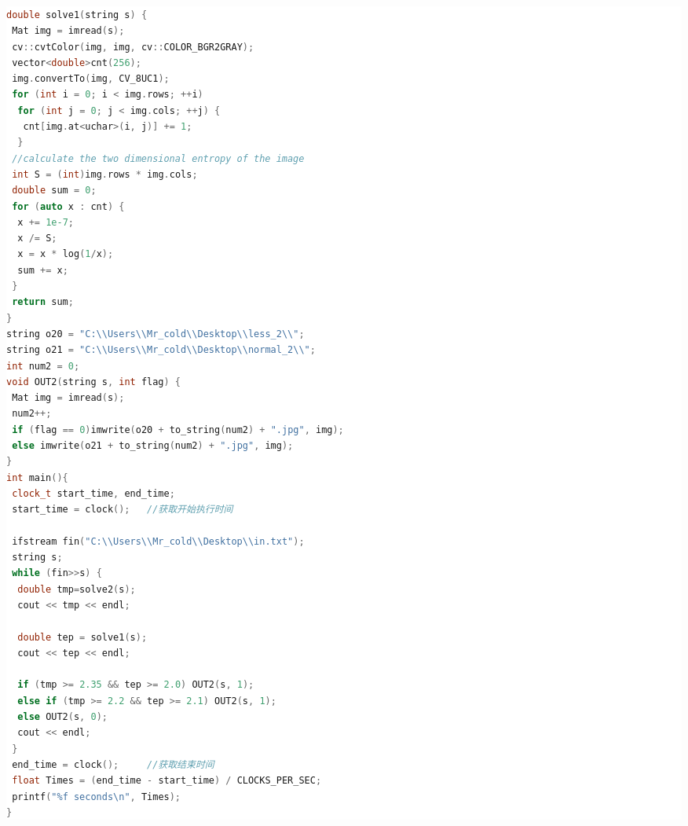 ```C++
double solve1(string s) {
 Mat img = imread(s);
 cv::cvtColor(img, img, cv::COLOR_BGR2GRAY);
 vector<double>cnt(256);
 img.convertTo(img, CV_8UC1);
 for (int i = 0; i < img.rows; ++i)
  for (int j = 0; j < img.cols; ++j) {
   cnt[img.at<uchar>(i, j)] += 1;
  }
 //calculate the two dimensional entropy of the image
 int S = (int)img.rows * img.cols;
 double sum = 0;
 for (auto x : cnt) {
  x += 1e-7;
  x /= S;
  x = x * log(1/x);
  sum += x;
 }
 return sum;
}
string o20 = "C:\\Users\\Mr_cold\\Desktop\\less_2\\";
string o21 = "C:\\Users\\Mr_cold\\Desktop\\normal_2\\";
int num2 = 0;
void OUT2(string s, int flag) {
 Mat img = imread(s);
 num2++;
 if (flag == 0)imwrite(o20 + to_string(num2) + ".jpg", img);
 else imwrite(o21 + to_string(num2) + ".jpg", img);
}
int main(){
 clock_t start_time, end_time;
 start_time = clock();   //获取开始执行时间

 ifstream fin("C:\\Users\\Mr_cold\\Desktop\\in.txt");
 string s;
 while (fin>>s) {
  double tmp=solve2(s);
  cout << tmp << endl;

  double tep = solve1(s);
  cout << tep << endl;
  
  if (tmp >= 2.35 && tep >= 2.0) OUT2(s, 1);
  else if (tmp >= 2.2 && tep >= 2.1) OUT2(s, 1);
  else OUT2(s, 0);
  cout << endl;
 }
 end_time = clock();     //获取结束时间
 float Times = (end_time - start_time) / CLOCKS_PER_SEC;
 printf("%f seconds\n", Times);
}
```
